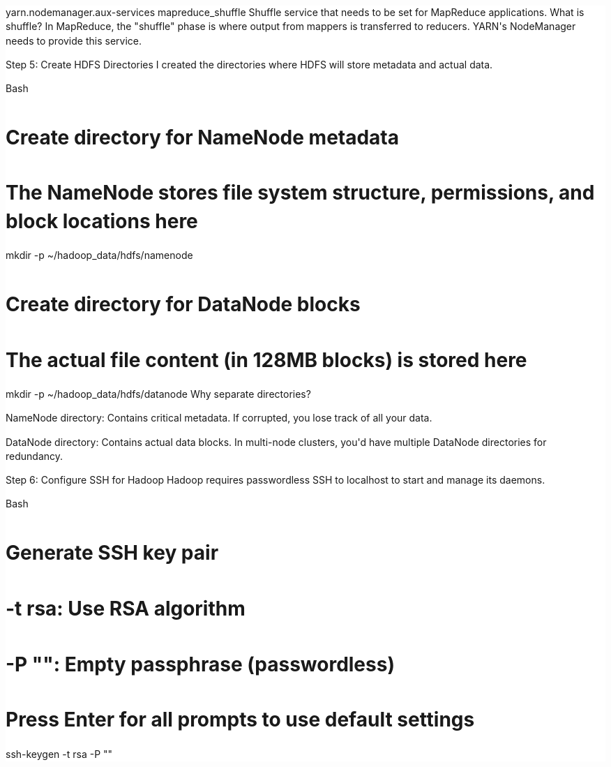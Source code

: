 <configuration>
  <property>
    <name>yarn.nodemanager.aux-services</name>
    <value>mapreduce_shuffle</value>
    <description>
      Shuffle service that needs to be set for MapReduce applications.
    </description>
  </property>
</configuration>
What is shuffle? In MapReduce, the "shuffle" phase is where output from mappers is transferred to reducers. YARN's NodeManager needs to provide this service.

Step 5: Create HDFS Directories
I created the directories where HDFS will store metadata and actual data.

Bash

# Create directory for NameNode metadata
# The NameNode stores file system structure, permissions, and block locations here
mkdir -p ~/hadoop_data/hdfs/namenode

# Create directory for DataNode blocks
# The actual file content (in 128MB blocks) is stored here
mkdir -p ~/hadoop_data/hdfs/datanode
Why separate directories?

NameNode directory: Contains critical metadata. If corrupted, you lose track of all your data.

DataNode directory: Contains actual data blocks. In multi-node clusters, you'd have multiple DataNode directories for redundancy.

Step 6: Configure SSH for Hadoop
Hadoop requires passwordless SSH to localhost to start and manage its daemons.

Bash

# Generate SSH key pair
# -t rsa: Use RSA algorithm
# -P "": Empty passphrase (passwordless)
# Press Enter for all prompts to use default settings
ssh-keygen -t rsa -P ""
